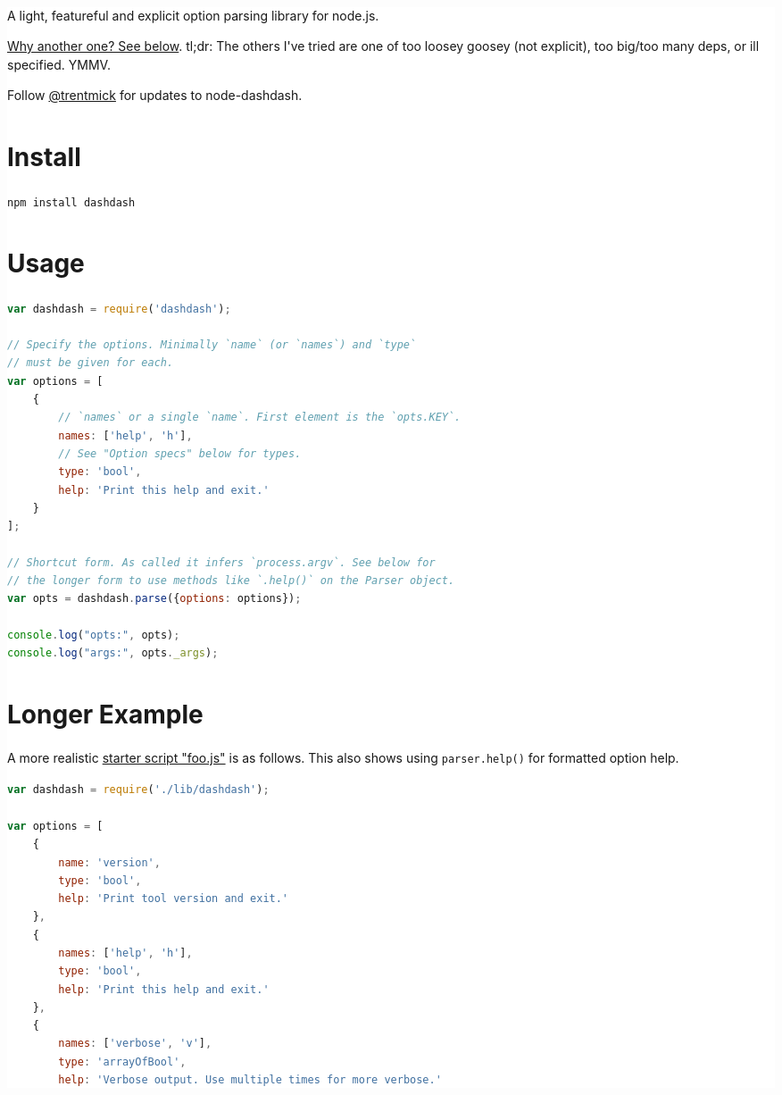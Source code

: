 A light, featureful and explicit option parsing library for node.js.

[Why another one? See below](#why). tl;dr: The others I've tried are one of
too loosey goosey (not explicit), too big/too many deps, or ill specified.
YMMV.

Follow <a href="https://twitter.com/intent/user?screen_name=trentmick" target="_blank">@trentmick</a>
for updates to node-dashdash.

# Install

    npm install dashdash


# Usage

```javascript
var dashdash = require('dashdash');

// Specify the options. Minimally `name` (or `names`) and `type`
// must be given for each.
var options = [
    {
        // `names` or a single `name`. First element is the `opts.KEY`.
        names: ['help', 'h'],
        // See "Option specs" below for types.
        type: 'bool',
        help: 'Print this help and exit.'
    }
];

// Shortcut form. As called it infers `process.argv`. See below for
// the longer form to use methods like `.help()` on the Parser object.
var opts = dashdash.parse({options: options});

console.log("opts:", opts);
console.log("args:", opts._args);
```


# Longer Example

A more realistic [starter script "foo.js"](./examples/foo.js) is as follows.
This also shows using `parser.help()` for formatted option help.

```javascript
var dashdash = require('./lib/dashdash');

var options = [
    {
        name: 'version',
        type: 'bool',
        help: 'Print tool version and exit.'
    },
    {
        names: ['help', 'h'],
        type: 'bool',
        help: 'Print this help and exit.'
    },
    {
        names: ['verbose', 'v'],
        type: 'arrayOfBool',
        help: 'Verbose output. Use multiple times for more verbose.'
```